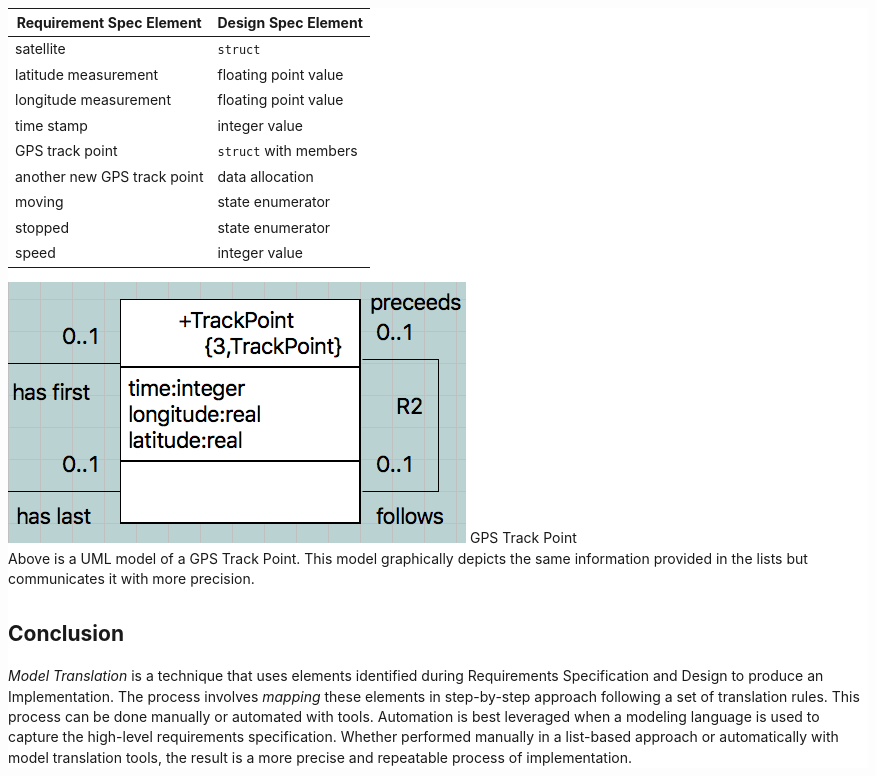 Requirement Spec Element    | Design Spec Element  
--------------------------- | -------------------  
satellite                   | `struct`  
latitude measurement        | floating point value
longitude measurement       | floating point value
time stamp                  | integer value
GPS track point             | `struct` with members
another new GPS track point | data allocation
moving                      | state enumerator
stopped                     | state enumerator
speed                       | integer value

![GPS Track Point](trackpoint.png) GPS Track Point  
Above is a UML model of a GPS Track Point.  This model graphically
depicts the same information provided in the lists but communicates
it with more precision.

## Conclusion  
_Model Translation_ is a technique that uses elements identified
during Requirements Specification and Design to produce an
Implementation.  The process involves _mapping_ these elements in
step-by-step approach following a set of translation rules.  This
process can be done manually or automated with tools.
Automation is best leveraged when a modeling language is used to
capture the high-level requirements specification.
Whether performed manually in a list-based approach or automatically
with model translation tools, the result is a more precise and repeatable
process of implementation.
